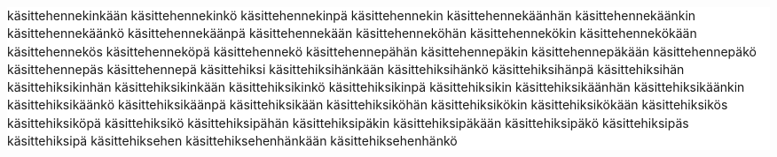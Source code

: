 käsittehennekinkään
käsittehennekinkö
käsittehennekinpä
käsittehennekin
käsittehennekäänhän
käsittehennekäänkin
käsittehennekäänkö
käsittehennekäänpä
käsittehennekään
käsittehenneköhän
käsittehennekökin
käsittehennekökään
käsittehennekös
käsittehenneköpä
käsittehennekö
käsittehennepähän
käsittehennepäkin
käsittehennepäkään
käsittehennepäkö
käsittehennepäs
käsittehennepä
käsittehiksi
käsittehiksihänkään
käsittehiksihänkö
käsittehiksihänpä
käsittehiksihän
käsittehiksikinhän
käsittehiksikinkään
käsittehiksikinkö
käsittehiksikinpä
käsittehiksikin
käsittehiksikäänhän
käsittehiksikäänkin
käsittehiksikäänkö
käsittehiksikäänpä
käsittehiksikään
käsittehiksiköhän
käsittehiksikökin
käsittehiksikökään
käsittehiksikös
käsittehiksiköpä
käsittehiksikö
käsittehiksipähän
käsittehiksipäkin
käsittehiksipäkään
käsittehiksipäkö
käsittehiksipäs
käsittehiksipä
käsittehiksehen
käsittehiksehenhänkään
käsittehiksehenhänkö
